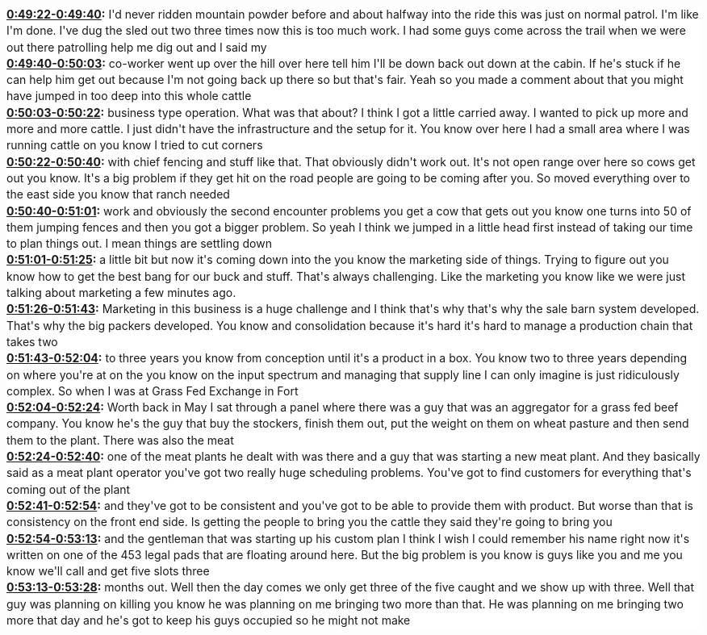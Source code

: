 **[0:49:22-0:49:40](https://anchor.fm/ranching-reboot/episodes/83-Tony-Jaros-Corrientes-in-the-PNW-e1obpp3#t=0:49:22):**  I'd never ridden mountain powder before and about halfway into the ride this was just on normal  patrol. I'm like I'm done. I've dug the sled out two three times now this is too much work. I had  some guys come across the trail when we were out there patrolling help me dig out and I said my  
**[0:49:40-0:50:03](https://anchor.fm/ranching-reboot/episodes/83-Tony-Jaros-Corrientes-in-the-PNW-e1obpp3#t=0:49:40):**  co-worker went up over the hill over here tell him I'll be down back out down at the cabin. If  he's stuck if he can help him get out because I'm not going back up there so but that's fair.  Yeah so you made a comment about that you might have jumped in too deep into this whole cattle  
**[0:50:03-0:50:22](https://anchor.fm/ranching-reboot/episodes/83-Tony-Jaros-Corrientes-in-the-PNW-e1obpp3#t=0:50:03):**  business type operation. What was that about? I think I got a little carried away. I wanted to  pick up more and more and more cattle. I just didn't have the infrastructure and the setup for it.  You know over here I had a small area where I was running cattle on you know I tried to cut corners  
**[0:50:22-0:50:40](https://anchor.fm/ranching-reboot/episodes/83-Tony-Jaros-Corrientes-in-the-PNW-e1obpp3#t=0:50:22):**  with chief fencing and stuff like that. That obviously didn't work out. It's not open range  over here so cows get out you know. It's a big problem if they get hit on the road people are  going to be coming after you. So moved everything over to the east side you know that ranch needed  
**[0:50:40-0:51:01](https://anchor.fm/ranching-reboot/episodes/83-Tony-Jaros-Corrientes-in-the-PNW-e1obpp3#t=0:50:40):**  work and obviously the second encounter problems you get a cow that gets out you know one turns  into 50 of them jumping fences and then you got a bigger problem. So yeah I think we jumped in a  little head first instead of taking our time to plan things out. I mean things are settling down  
**[0:51:01-0:51:25](https://anchor.fm/ranching-reboot/episodes/83-Tony-Jaros-Corrientes-in-the-PNW-e1obpp3#t=0:51:01):**  a little bit but now it's coming down into the you know the marketing side of things.  Trying to figure out you know how to get the best bang for our buck and stuff.  That's always challenging. Like the marketing you know like we were just talking about marketing a few minutes ago.  
**[0:51:26-0:51:43](https://anchor.fm/ranching-reboot/episodes/83-Tony-Jaros-Corrientes-in-the-PNW-e1obpp3#t=0:51:26):**  Marketing in this business is a huge challenge and I think that's why  that's why the sale barn system developed. That's why the big packers developed.  You know and consolidation because it's hard it's hard to manage a production chain that takes two  
**[0:51:43-0:52:04](https://anchor.fm/ranching-reboot/episodes/83-Tony-Jaros-Corrientes-in-the-PNW-e1obpp3#t=0:51:43):**  to three years you know from conception until it's a product in a box. You know two to three  years depending on where you're at on the you know on the input spectrum and managing that supply line  I can only imagine is just ridiculously complex. So when I was at Grass Fed Exchange in Fort  
**[0:52:04-0:52:24](https://anchor.fm/ranching-reboot/episodes/83-Tony-Jaros-Corrientes-in-the-PNW-e1obpp3#t=0:52:04):**  Worth back in May I sat through a panel where there was a guy that was an aggregator for a  grass fed beef company. You know he's the guy that buy the stockers, finish them out,  put the weight on them on wheat pasture and then send them to the plant. There was also the meat  
**[0:52:24-0:52:40](https://anchor.fm/ranching-reboot/episodes/83-Tony-Jaros-Corrientes-in-the-PNW-e1obpp3#t=0:52:24):**  one of the meat plants he dealt with was there and a guy that was starting a new meat plant.  And they basically said as a meat plant operator you've got two really huge scheduling problems.  You've got to find customers for everything that's coming out of the plant  
**[0:52:41-0:52:54](https://anchor.fm/ranching-reboot/episodes/83-Tony-Jaros-Corrientes-in-the-PNW-e1obpp3#t=0:52:41):**  and they've got to be consistent and you've got to be able to provide them with product.  But worse than that is consistency on the front end side.  Is getting the people to bring you the cattle they said they're going to bring you  
**[0:52:54-0:53:13](https://anchor.fm/ranching-reboot/episodes/83-Tony-Jaros-Corrientes-in-the-PNW-e1obpp3#t=0:52:54):**  and the gentleman that was starting up his custom plan I think I wish I could remember  his name right now it's written on one of the 453 legal pads that are floating around here.  But the big problem is you know is guys like you and me you know we'll call and get five slots three  
**[0:53:13-0:53:28](https://anchor.fm/ranching-reboot/episodes/83-Tony-Jaros-Corrientes-in-the-PNW-e1obpp3#t=0:53:13):**  months out. Well then the day comes we only get three of the five caught and we show up with three.  Well that guy was planning on killing you know he was planning on me bringing two more than that.  He was planning on me bringing two more that day and he's got to keep his guys occupied so he might not make  